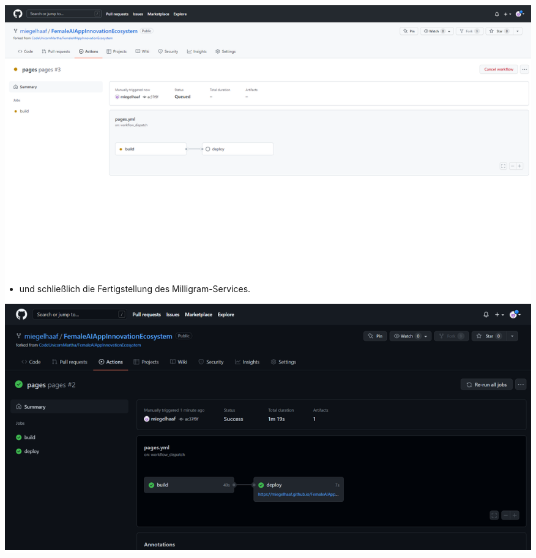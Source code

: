 ![Github Frontend Workflow Fortschritt](./images/light/FrontendInProgress.png#gh-light-mode-only)

- und schließlich die Fertigstellung des Milligram-Services.

![Github Frontend Workflow Done](./images/dark/FrontendDone.png#gh-dark-mode-only)